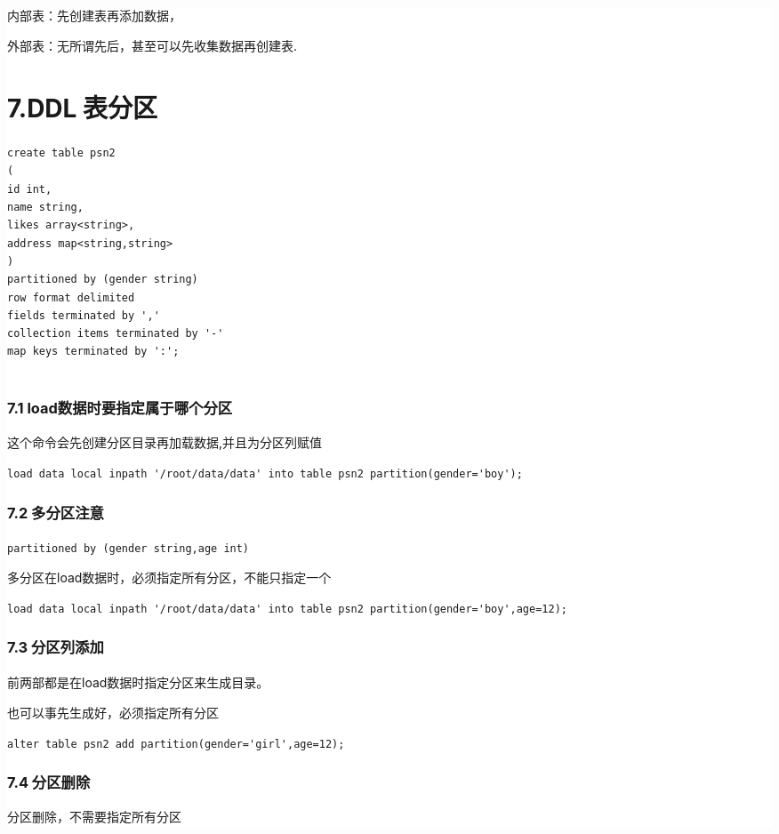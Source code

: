 内部表：先创建表再添加数据，

外部表：无所谓先后，甚至可以先收集数据再创建表.

# 7.DDL 表分区

```
create table psn2
(
id int,
name string,
likes array<string>,
address map<string,string>
)
partitioned by (gender string)
row format delimited
fields terminated by ','
collection items terminated by '-'
map keys terminated by ':';


```

###    7.1 load数据时要指定属于哪个分区 

这个命令会先创建分区目录再加载数据,并且为分区列赋值  


```
load data local inpath '/root/data/data' into table psn2 partition(gender='boy');
```

###    7.2 多分区注意

```
partitioned by (gender string,age int)
```
多分区在load数据时，必须指定所有分区，不能只指定一个
```
load data local inpath '/root/data/data' into table psn2 partition(gender='boy',age=12);
```

### 7.3  分区列添加 

前两部都是在load数据时指定分区来生成目录。

也可以事先生成好，必须指定所有分区

```
alter table psn2 add partition(gender='girl',age=12);
```

### 7.4 分区删除 

分区删除，不需要指定所有分区
